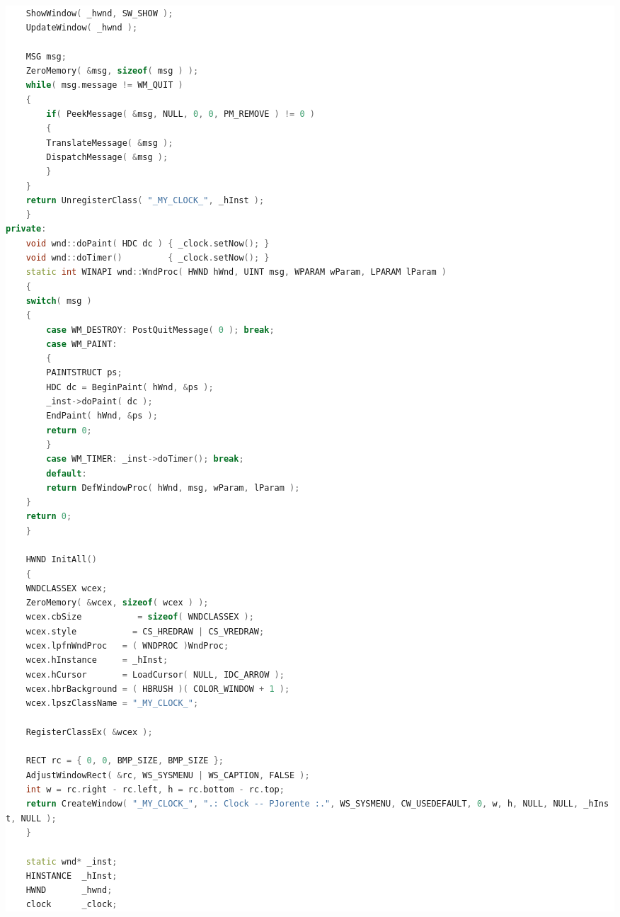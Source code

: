 ```cpp
	ShowWindow( _hwnd, SW_SHOW );
	UpdateWindow( _hwnd );

	MSG msg;
	ZeroMemory( &msg, sizeof( msg ) );
	while( msg.message != WM_QUIT )
	{
	    if( PeekMessage( &msg, NULL, 0, 0, PM_REMOVE ) != 0 )
	    {
		TranslateMessage( &msg );
		DispatchMessage( &msg );
	    }
	}
	return UnregisterClass( "_MY_CLOCK_", _hInst );
    }
private:
    void wnd::doPaint( HDC dc ) { _clock.setNow(); }
    void wnd::doTimer()         { _clock.setNow(); }
    static int WINAPI wnd::WndProc( HWND hWnd, UINT msg, WPARAM wParam, LPARAM lParam )
    {
	switch( msg )
	{
	    case WM_DESTROY: PostQuitMessage( 0 ); break;
	    case WM_PAINT:
	    {
		PAINTSTRUCT ps;
		HDC dc = BeginPaint( hWnd, &ps );
		_inst->doPaint( dc );
		EndPaint( hWnd, &ps );
		return 0;
	    }
	    case WM_TIMER: _inst->doTimer(); break;
	    default:
		return DefWindowProc( hWnd, msg, wParam, lParam );
	}
	return 0;
    }

    HWND InitAll()
    {
	WNDCLASSEX wcex;
	ZeroMemory( &wcex, sizeof( wcex ) );
	wcex.cbSize           = sizeof( WNDCLASSEX );
	wcex.style           = CS_HREDRAW | CS_VREDRAW;
	wcex.lpfnWndProc   = ( WNDPROC )WndProc;
	wcex.hInstance     = _hInst;
	wcex.hCursor       = LoadCursor( NULL, IDC_ARROW );
	wcex.hbrBackground = ( HBRUSH )( COLOR_WINDOW + 1 );
	wcex.lpszClassName = "_MY_CLOCK_";

	RegisterClassEx( &wcex );

	RECT rc = { 0, 0, BMP_SIZE, BMP_SIZE };
	AdjustWindowRect( &rc, WS_SYSMENU | WS_CAPTION, FALSE );
	int w = rc.right - rc.left, h = rc.bottom - rc.top;
	return CreateWindow( "_MY_CLOCK_", ".: Clock -- PJorente :.", WS_SYSMENU, CW_USEDEFAULT, 0, w, h, NULL, NULL, _hInst, NULL );
    }

    static wnd* _inst;
    HINSTANCE  _hInst;
    HWND       _hwnd;
    clock      _clock;
```